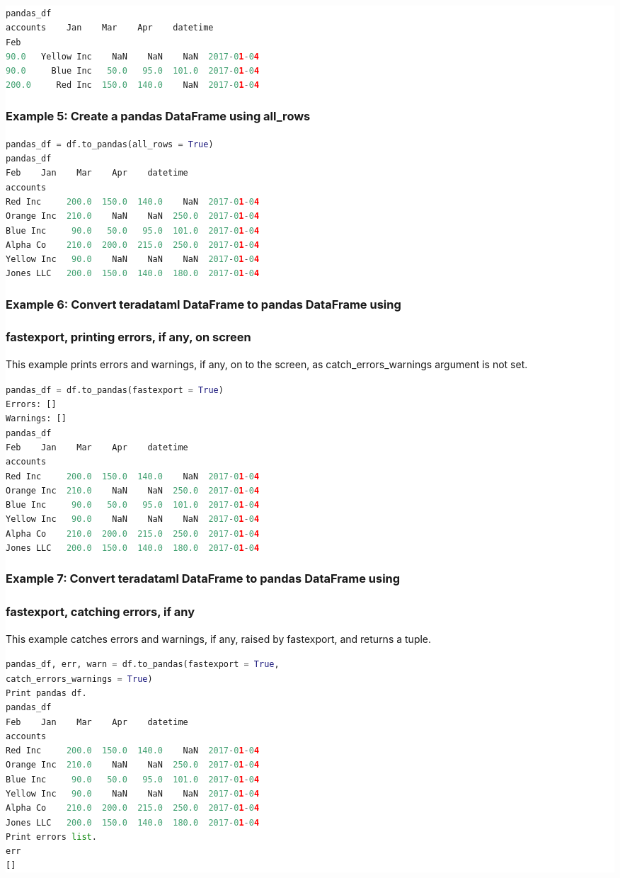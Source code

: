 ```python
pandas_df
accounts    Jan    Mar    Apr    datetime
Feb
90.0   Yellow Inc    NaN    NaN    NaN  2017-01-04
90.0     Blue Inc   50.0   95.0  101.0  2017-01-04
200.0     Red Inc  150.0  140.0    NaN  2017-01-04
```
### Example 5: Create a pandas DataFrame using all_rows
```python
pandas_df = df.to_pandas(all_rows = True)
pandas_df
Feb    Jan    Mar    Apr    datetime
accounts
Red Inc     200.0  150.0  140.0    NaN  2017-01-04
Orange Inc  210.0    NaN    NaN  250.0  2017-01-04
Blue Inc     90.0   50.0   95.0  101.0  2017-01-04
Alpha Co    210.0  200.0  215.0  250.0  2017-01-04
Yellow Inc   90.0    NaN    NaN    NaN  2017-01-04
Jones LLC   200.0  150.0  140.0  180.0  2017-01-04
```
### Example 6: Convert teradataml DataFrame to pandas DataFrame using
### fastexport, printing errors, if any, on screen
This example prints errors and warnings, if any, on to the screen, as  catch_errors_warnings  argument is
not set.
```python
pandas_df = df.to_pandas(fastexport = True)
Errors: []
Warnings: []
pandas_df
Feb    Jan    Mar    Apr    datetime
accounts
Red Inc     200.0  150.0  140.0    NaN  2017-01-04
Orange Inc  210.0    NaN    NaN  250.0  2017-01-04
Blue Inc     90.0   50.0   95.0  101.0  2017-01-04
Yellow Inc   90.0    NaN    NaN    NaN  2017-01-04
Alpha Co    210.0  200.0  215.0  250.0  2017-01-04
Jones LLC   200.0  150.0  140.0  180.0  2017-01-04
```

### Example 7: Convert teradataml DataFrame to pandas DataFrame using
### fastexport, catching errors, if any
This example catches errors and warnings, if any, raised by fastexport, and returns a tuple.
```python
pandas_df, err, warn = df.to_pandas(fastexport = True,
catch_errors_warnings = True)
Print pandas df.
pandas_df
Feb    Jan    Mar    Apr    datetime
accounts
Red Inc     200.0  150.0  140.0    NaN  2017-01-04
Orange Inc  210.0    NaN    NaN  250.0  2017-01-04
Blue Inc     90.0   50.0   95.0  101.0  2017-01-04
Yellow Inc   90.0    NaN    NaN    NaN  2017-01-04
Alpha Co    210.0  200.0  215.0  250.0  2017-01-04
Jones LLC   200.0  150.0  140.0  180.0  2017-01-04
Print errors list.
err
[]
```